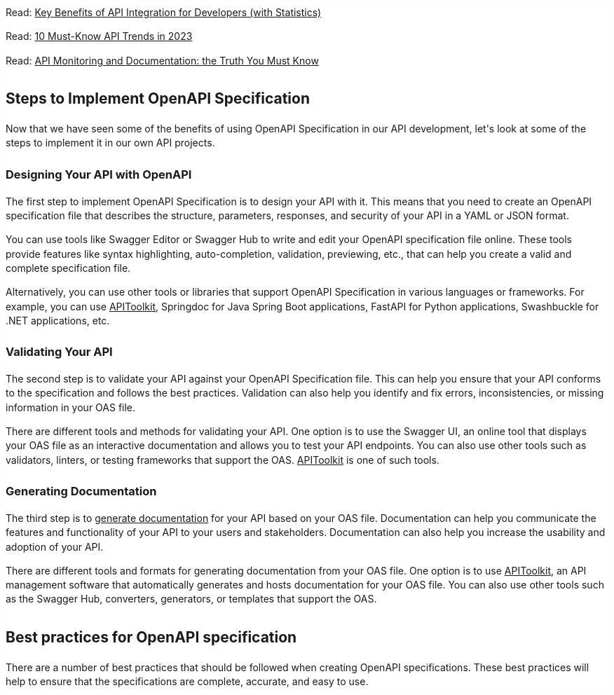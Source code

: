 Read: [Key Benefits of API Integration for Developers (with Statistics)](https://apitoolkit.io/blog/benefits-of-api-integration/)

Read: [10 Must-Know API Trends in 2023](https://apitoolkit.io/blog/api-trends/)

Read: [API Monitoring and Documentation: the Truth You Must Know](https://apitoolkit.io/blog/api-documentation-and-observability-the-truth-you-must-know/)

## Steps to Implement OpenAPI Specification

Now that we have seen some of the benefits of using OpenAPI Specification in our API development, let's look at some of the steps to implement it in our own API projects.

### Designing Your API with OpenAPI

The first step to implement OpenAPI Specification is to design your API with it. This means that you need to create an OpenAPI specification file that describes the structure, parameters, responses, and security of your API in a YAML or JSON format.

You can use tools like Swagger Editor or Swagger Hub to write and edit your OpenAPI specification file online. These tools provide features like syntax highlighting, auto-completion, validation, previewing, etc., that can help you create a valid and complete specification file.

Alternatively, you can use other tools or libraries that support OpenAPI Specification in various languages or frameworks. For example, you can use [APIToolkit](https://apitoolkit.io), Springdoc for Java Spring Boot applications, FastAPI for Python applications, Swashbuckle for .NET applications, etc.

### Validating Your API

The second step is to validate your API against your OpenAPI Specification file. This can help you ensure that your API conforms to the specification and follows the best practices. Validation can also help you identify and fix errors, inconsistencies, or missing information in your OAS file.

There are different tools and methods for validating your API. One option is to use the Swagger UI, an online tool that displays your OAS file as an interactive documentation and allows you to test your API endpoints. You can also use other tools such as validators, linters, or testing frameworks that support the OAS. [APIToolkit](https://apitoolkit.io) is one of such tools.

### Generating Documentation

The third step is to [generate documentation](https://apitoolkit.io/blog/how-to-generate-automated-api-documentation/) for your API based on your OAS file. Documentation can help you communicate the features and functionality of your API to your users and stakeholders. Documentation can also help you increase the usability and adoption of your API.

There are different tools and formats for generating documentation from your OAS file. One option is to use [APIToolkit](apitoolkit.io), an API management software that automatically generates and hosts documentation for your OAS file. You can also use other tools such as the Swagger Hub, converters, generators, or templates that support the OAS.

## Best practices for OpenAPI specification

There are a number of best practices that should be followed when creating OpenAPI specifications. These best practices will help to ensure that the specifications are complete, accurate, and easy to use.
